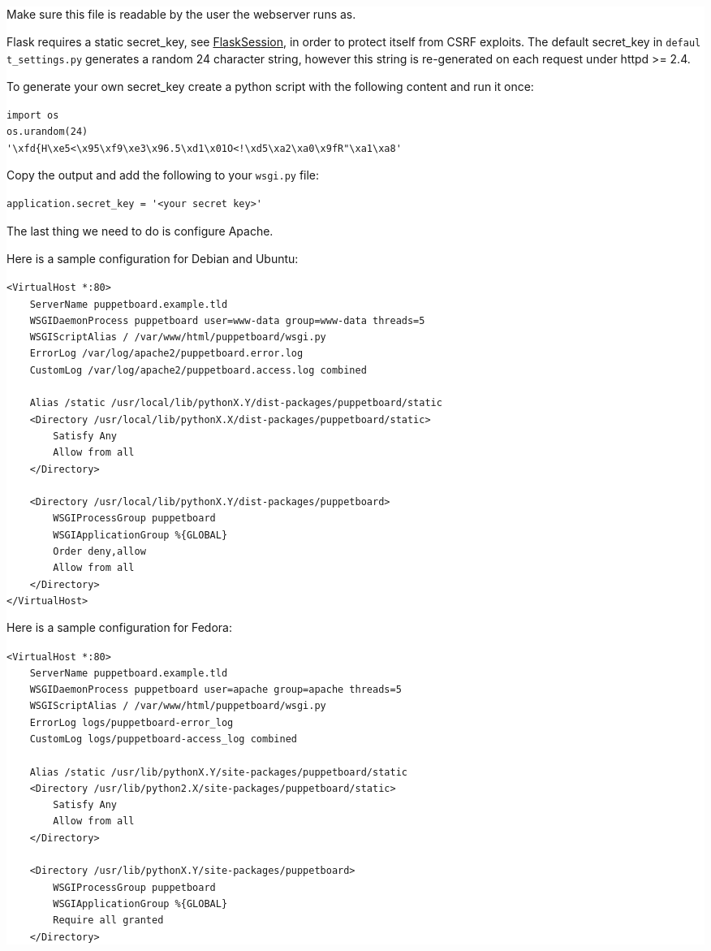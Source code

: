 Make sure this file is readable by the user the webserver runs as.

Flask requires a static secret\_key, see [FlaskSession](http://flask.pocoo.org/docs/0.11/quickstart/#sessions), in order to protect itself from CSRF exploits. The default secret\_key in `default_settings.py` generates a random 24 character string, however this string is re-generated on each request under httpd \>= 2.4.

To generate your own secret\_key create a python script with the following content and run it once:

``` {.sourceCode .python}
import os
os.urandom(24)
'\xfd{H\xe5<\x95\xf9\xe3\x96.5\xd1\x01O<!\xd5\xa2\xa0\x9fR"\xa1\xa8'
```

Copy the output and add the following to your `wsgi.py` file:

``` {.sourceCode .python}
application.secret_key = '<your secret key>'
```

The last thing we need to do is configure Apache.

Here is a sample configuration for Debian and Ubuntu:

``` {.sourceCode .apache}
<VirtualHost *:80>
    ServerName puppetboard.example.tld
    WSGIDaemonProcess puppetboard user=www-data group=www-data threads=5
    WSGIScriptAlias / /var/www/html/puppetboard/wsgi.py
    ErrorLog /var/log/apache2/puppetboard.error.log
    CustomLog /var/log/apache2/puppetboard.access.log combined

    Alias /static /usr/local/lib/pythonX.Y/dist-packages/puppetboard/static
    <Directory /usr/local/lib/pythonX.X/dist-packages/puppetboard/static>
        Satisfy Any
        Allow from all
    </Directory>

    <Directory /usr/local/lib/pythonX.Y/dist-packages/puppetboard>
        WSGIProcessGroup puppetboard
        WSGIApplicationGroup %{GLOBAL}
        Order deny,allow
        Allow from all
    </Directory>
</VirtualHost>
```

Here is a sample configuration for Fedora:

``` {.sourceCode .apache}
<VirtualHost *:80>
    ServerName puppetboard.example.tld
    WSGIDaemonProcess puppetboard user=apache group=apache threads=5
    WSGIScriptAlias / /var/www/html/puppetboard/wsgi.py
    ErrorLog logs/puppetboard-error_log
    CustomLog logs/puppetboard-access_log combined

    Alias /static /usr/lib/pythonX.Y/site-packages/puppetboard/static
    <Directory /usr/lib/python2.X/site-packages/puppetboard/static>
        Satisfy Any
        Allow from all
    </Directory>

    <Directory /usr/lib/pythonX.Y/site-packages/puppetboard>
        WSGIProcessGroup puppetboard
        WSGIApplicationGroup %{GLOBAL}
        Require all granted
    </Directory>
```